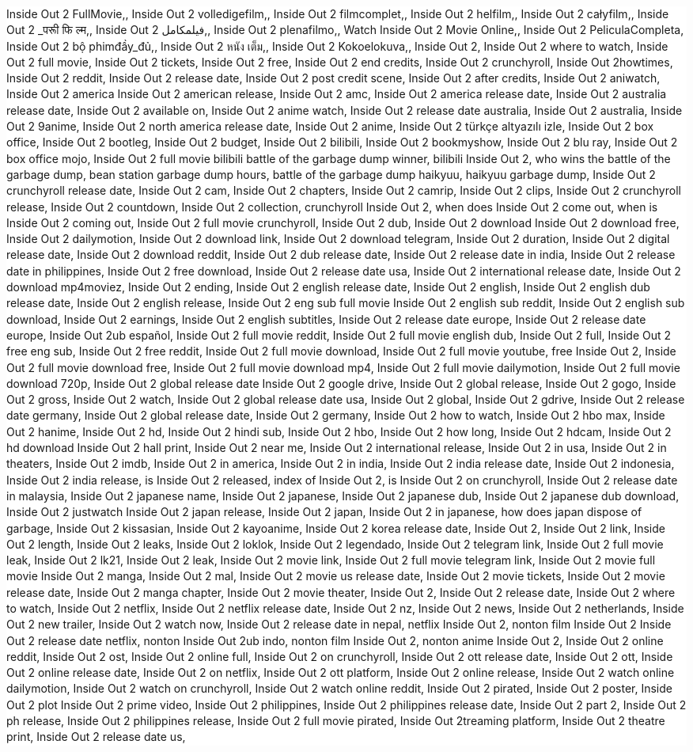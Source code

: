 Inside Out 2 FullMovie,, Inside Out 2 volledigefilm,, Inside Out 2 filmcomplet,, Inside Out 2 helfilm,, Inside Out 2 całyfilm,, Inside Out 2 _परूी फि ल्म,, Inside Out 2 فيلمكامل,, Inside Out 2 plenafilmo,, Watch Inside Out 2 Movie Online,, Inside Out 2 PeliculaCompleta, Inside Out 2 bộ phimđầy_đủ,, Inside Out 2 หนัง เต็ม,, Inside Out 2 Kokoelokuva,, Inside Out 2, Inside Out 2 where to watch, Inside Out 2 full movie, Inside Out 2 tickets, Inside Out 2 free, Inside Out 2 end credits, Inside Out 2 crunchyroll, Inside Out 2howtimes, Inside Out 2 reddit, Inside Out 2 release date, Inside Out 2 post credit scene, Inside Out 2 after credits, Inside Out 2 aniwatch, Inside Out 2 america Inside Out 2 american release, Inside Out 2 amc, Inside Out 2 america release date, Inside Out 2 australia release date, Inside Out 2 available on, Inside Out 2 anime watch, Inside Out 2 release date australia, Inside Out 2 australia, Inside Out 2 9anime, Inside Out 2 north america release date, Inside Out 2 anime, Inside Out 2 türkçe altyazılı izle, Inside Out 2 box office, Inside Out 2 bootleg, Inside Out 2 budget, Inside Out 2 bilibili, Inside Out 2 bookmyshow, Inside Out 2 blu ray, Inside Out 2 box office mojo, Inside Out 2 full movie bilibili battle of the garbage dump winner, bilibili Inside Out 2, who wins the battle of the garbage dump, bean station garbage dump hours, battle of the garbage dump haikyuu, haikyuu garbage dump, Inside Out 2 crunchyroll release date, Inside Out 2 cam, Inside Out 2 chapters, Inside Out 2 camrip, Inside Out 2 clips, Inside Out 2 crunchyroll release, Inside Out 2 countdown, Inside Out 2 collection, crunchyroll Inside Out 2, when does Inside Out 2 come out, when is Inside Out 2 coming out, Inside Out 2 full movie crunchyroll, Inside Out 2 dub, Inside Out 2 download Inside Out 2 download free, Inside Out 2 dailymotion, Inside Out 2 download link, Inside Out 2 download telegram, Inside Out 2 duration, Inside Out 2 digital release date, Inside Out 2 download reddit, Inside Out 2 dub release date, Inside Out 2 release date in india, Inside Out 2 release date in philippines, Inside Out 2 free download, Inside Out 2 release date usa, Inside Out 2 international release date, Inside Out 2 download mp4moviez, Inside Out 2 ending, Inside Out 2 english release date, Inside Out 2 english, Inside Out 2 english dub release date, Inside Out 2 english release, Inside Out 2 eng sub full movie Inside Out 2 english sub reddit, Inside Out 2 english sub download, Inside Out 2 earnings, Inside Out 2 english subtitles, Inside Out 2 release date europe, Inside Out 2 release date europe, Inside Out 2ub español, Inside Out 2 full movie reddit, Inside Out 2 full movie english dub, Inside Out 2 full, Inside Out 2 free eng sub, Inside Out 2 free reddit, Inside Out 2 full movie download, Inside Out 2 full movie youtube, free Inside Out 2, Inside Out 2 full movie download free, Inside Out 2 full movie download mp4, Inside Out 2 full movie dailymotion, Inside Out 2 full movie download 720p, Inside Out 2 global release date Inside Out 2 google drive, Inside Out 2 global release, Inside Out 2 gogo, Inside Out 2 gross, Inside Out 2 watch, Inside Out 2 global release date usa, Inside Out 2 global, Inside Out 2 gdrive, Inside Out 2 release date germany, Inside Out 2 global release date, Inside Out 2 germany, Inside Out 2 how to watch, Inside Out 2 hbo max, Inside Out 2 hanime, Inside Out 2 hd, Inside Out 2 hindi sub, Inside Out 2 hbo, Inside Out 2 how long, Inside Out 2 hdcam, Inside Out 2 hd download Inside Out 2 hall print, Inside Out 2 near me, Inside Out 2 international release, Inside Out 2 in usa, Inside Out 2 in theaters, Inside Out 2 imdb, Inside Out 2 in america, Inside Out 2 in india, Inside Out 2 india release date, Inside Out 2 indonesia, Inside Out 2 india release, is Inside Out 2 released, index of Inside Out 2, is Inside Out 2 on crunchyroll, Inside Out 2 release date in malaysia, Inside Out 2 japanese name, Inside Out 2 japanese, Inside Out 2 japanese dub, Inside Out 2 japanese dub download, Inside Out 2 justwatch Inside Out 2 japan release, Inside Out 2 japan, Inside Out 2 in japanese, how does japan dispose of garbage, Inside Out 2 kissasian, Inside Out 2 kayoanime, Inside Out 2 korea release date, Inside Out 2, Inside Out 2 link, Inside Out 2 length, Inside Out 2 leaks, Inside Out 2 loklok, Inside Out 2 legendado, Inside Out 2 telegram link, Inside Out 2 full movie leak, Inside Out 2 lk21, Inside Out 2 leak, Inside Out 2 movie link, Inside Out 2 full movie telegram link, Inside Out 2 movie full movie Inside Out 2 manga, Inside Out 2 mal, Inside Out 2 movie us release date, Inside Out 2 movie tickets, Inside Out 2 movie release date, Inside Out 2 manga chapter, Inside Out 2 movie theater, Inside Out 2, Inside Out 2 release date, Inside Out 2 where to watch, Inside Out 2 netflix, Inside Out 2 netflix release date, Inside Out 2 nz, Inside Out 2 news, Inside Out 2 netherlands, Inside Out 2 new trailer, Inside Out 2 watch now, Inside Out 2 release date in nepal, netflix Inside Out 2, nonton film Inside Out 2 Inside Out 2 release date netflix, nonton Inside Out 2ub indo, nonton film Inside Out 2, nonton anime Inside Out 2, Inside Out 2 online reddit, Inside Out 2 ost, Inside Out 2 online full, Inside Out 2 on crunchyroll, Inside Out 2 ott release date, Inside Out 2 ott, Inside Out 2 online release date, Inside Out 2 on netflix, Inside Out 2 ott platform, Inside Out 2 online release, Inside Out 2 watch online dailymotion, Inside Out 2 watch on crunchyroll, Inside Out 2 watch online reddit, Inside Out 2 pirated, Inside Out 2 poster, Inside Out 2 plot Inside Out 2 prime video, Inside Out 2 philippines, Inside Out 2 philippines release date, Inside Out 2 part 2, Inside Out 2 ph release, Inside Out 2 philippines release, Inside Out 2 full movie pirated, Inside Out 2treaming platform, Inside Out 2 theatre print, Inside Out 2 release date us,